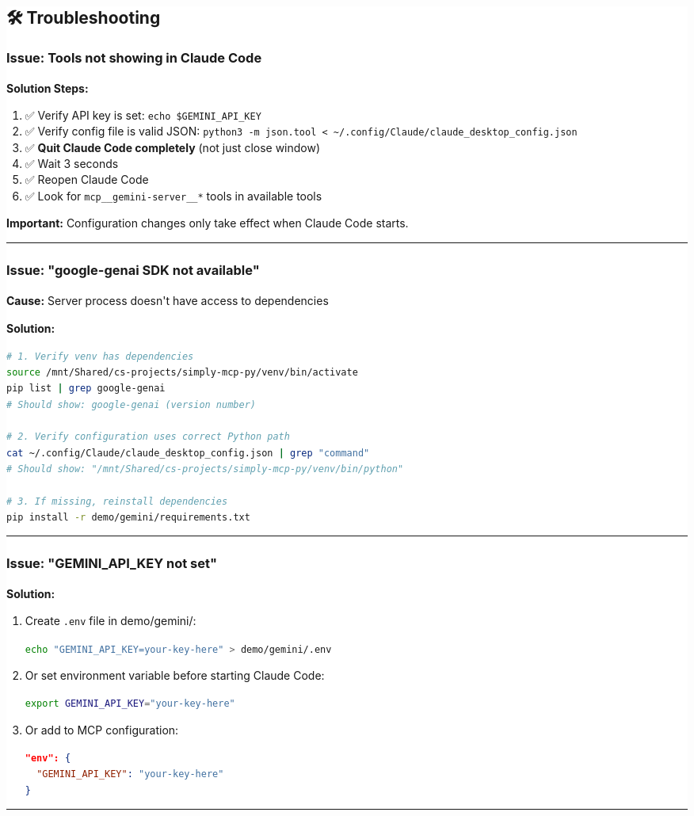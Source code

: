 
## 🛠️ Troubleshooting

### Issue: Tools not showing in Claude Code

**Solution Steps:**
1. ✅ Verify API key is set: `echo $GEMINI_API_KEY`
2. ✅ Verify config file is valid JSON: `python3 -m json.tool < ~/.config/Claude/claude_desktop_config.json`
3. ✅ **Quit Claude Code completely** (not just close window)
4. ✅ Wait 3 seconds
5. ✅ Reopen Claude Code
6. ✅ Look for `mcp__gemini-server__*` tools in available tools

**Important:** Configuration changes only take effect when Claude Code starts.

---

### Issue: "google-genai SDK not available"

**Cause:** Server process doesn't have access to dependencies

**Solution:**
```bash
# 1. Verify venv has dependencies
source /mnt/Shared/cs-projects/simply-mcp-py/venv/bin/activate
pip list | grep google-genai
# Should show: google-genai (version number)

# 2. Verify configuration uses correct Python path
cat ~/.config/Claude/claude_desktop_config.json | grep "command"
# Should show: "/mnt/Shared/cs-projects/simply-mcp-py/venv/bin/python"

# 3. If missing, reinstall dependencies
pip install -r demo/gemini/requirements.txt
```

---

### Issue: "GEMINI_API_KEY not set"

**Solution:**
1. Create `.env` file in demo/gemini/:
   ```bash
   echo "GEMINI_API_KEY=your-key-here" > demo/gemini/.env
   ```
2. Or set environment variable before starting Claude Code:
   ```bash
   export GEMINI_API_KEY="your-key-here"
   ```
3. Or add to MCP configuration:
   ```json
   "env": {
     "GEMINI_API_KEY": "your-key-here"
   }
   ```

---